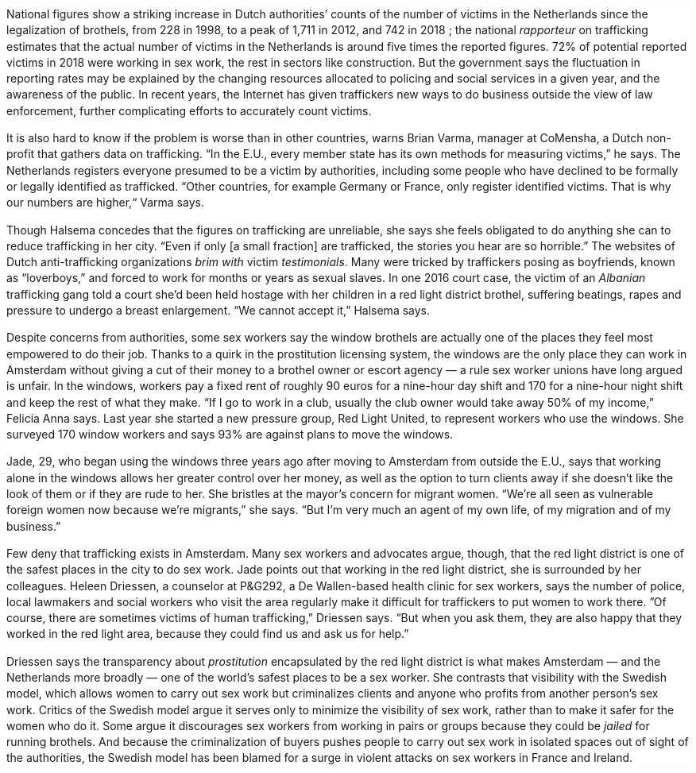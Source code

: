 National figures show a striking increase in Dutch authorities’ counts of the number of victims in the Netherlands since the legalization of brothels, from 228 in 1998, to a peak of 1,711 in 2012, and 742 in 2018 ; the national *rapporteur* on trafficking estimates that the actual number of victims in the Netherlands is around five times the reported figures. 72% of potential reported victims in 2018 were working in sex work, the rest in sectors like construction. But the government says the fluctuation in reporting rates may be explained by the changing resources allocated to policing and social services in a given year, and the awareness of the public. In recent years, the Internet has given traffickers new ways to do business outside the view of law enforcement, further complicating efforts to accurately count victims.

It is also hard to know if the problem is worse than in other countries, warns Brian Varma, manager at CoMensha, a Dutch non-profit that gathers data on trafficking. “In the E.U., every member state has its own methods for measuring victims,” he says. The Netherlands registers everyone presumed to be a victim by authorities, including some people who have declined to be formally or legally identified as trafficked. “Other countries, for example Germany or France, only register identified victims. That is why our numbers are higher,“ Varma says.

Though Halsema concedes that the figures on trafficking are unreliable, she says she feels obligated to do anything she can to reduce trafficking in her city. “Even if only [a small fraction] are trafficked, the stories you hear are so horrible.” The websites of Dutch anti-trafficking organizations *brim with* victim *testimonials*. Many were tricked by traffickers posing as boyfriends, known as “loverboys,” and forced to work for months or years as sexual slaves. In one 2016 court case, the victim of an *Albanian* trafficking gang told a court she’d been held hostage with her children in a red light district brothel, suffering beatings, rapes and pressure to undergo a breast enlargement. “We cannot accept it,” Halsema says.

Despite concerns from authorities, some sex workers say the window brothels are actually one of the places they feel most empowered to do their job. Thanks to a quirk in the prostitution licensing system, the windows are the only place they can work in Amsterdam without giving a cut of their money to a brothel owner or escort agency — a rule sex worker unions have long argued is unfair. In the windows, workers pay a fixed rent of roughly 90 euros for a nine-hour day shift and 170 for a nine-hour night shift and keep the rest of what they make. “If I go to work in a club, usually the club owner would take away 50% of my income,” Felicia Anna says. Last year she started a new pressure group, Red Light United, to represent workers who use the windows. She surveyed 170 window workers and says 93% are against plans to move the windows.

Jade, 29, who began using the windows three years ago after moving to Amsterdam from outside the E.U., says that working alone in the windows allows her greater control over her money, as well as the option to turn clients away if she doesn’t like the look of them or if they are rude to her. She bristles at the mayor’s concern for migrant women. “We’re all seen as vulnerable foreign women now because we’re migrants,” she says. “But I’m very much an agent of my own life, of my migration and of my business.”

Few deny that trafficking exists in Amsterdam. Many sex workers and advocates argue, though, that the red light district is one of the safest places in the city to do sex work. Jade points out that working in the red light district, she is surrounded by her colleagues. Heleen Driessen, a counselor at P&G292, a De Wallen-based health clinic for sex workers, says the number of police, local lawmakers and social workers who visit the area regularly make it difficult for traffickers to put women to work there. ”Of course, there are sometimes victims of human trafficking,” Driessen says. “But when you ask them, they are also happy that they worked in the red light area, because they could find us and ask us for help.”

Driessen says the transparency about *prostitution* encapsulated by the red light district is what makes Amsterdam — and the Netherlands more broadly — one of the world’s safest places to be a sex worker. She contrasts that visibility with the Swedish model, which allows women to carry out sex work but criminalizes clients and anyone who profits from another person’s sex work. Critics of the Swedish model argue it serves only to minimize the visibility of sex work, rather than to make it safer for the women who do it. Some argue it discourages sex workers from working in pairs or groups because they could be *jailed* for running brothels. And because the criminalization of buyers pushes people to carry out sex work in isolated spaces out of sight of the authorities, the Swedish model has been blamed for a surge in violent attacks on sex workers in France and Ireland.
